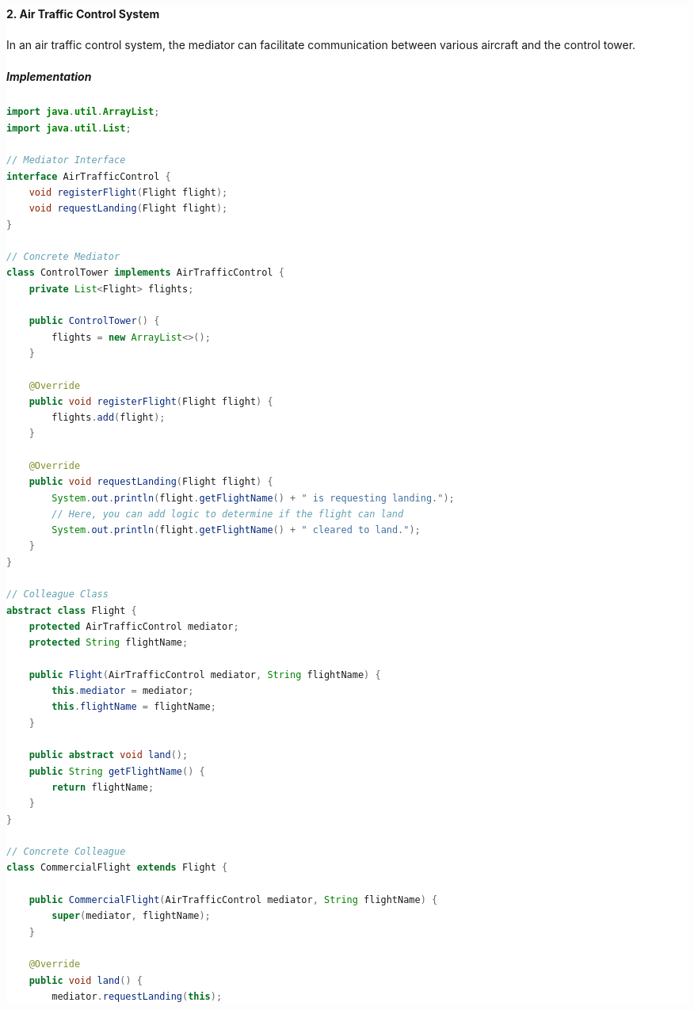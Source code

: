 
#### 2. **Air Traffic Control System**
In an air traffic control system, the mediator can facilitate communication between various aircraft and the control tower.

##### Implementation

```java
import java.util.ArrayList;
import java.util.List;

// Mediator Interface
interface AirTrafficControl {
    void registerFlight(Flight flight);
    void requestLanding(Flight flight);
}

// Concrete Mediator
class ControlTower implements AirTrafficControl {
    private List<Flight> flights;

    public ControlTower() {
        flights = new ArrayList<>();
    }

    @Override
    public void registerFlight(Flight flight) {
        flights.add(flight);
    }

    @Override
    public void requestLanding(Flight flight) {
        System.out.println(flight.getFlightName() + " is requesting landing.");
        // Here, you can add logic to determine if the flight can land
        System.out.println(flight.getFlightName() + " cleared to land.");
    }
}

// Colleague Class
abstract class Flight {
    protected AirTrafficControl mediator;
    protected String flightName;

    public Flight(AirTrafficControl mediator, String flightName) {
        this.mediator = mediator;
        this.flightName = flightName;
    }

    public abstract void land();
    public String getFlightName() {
        return flightName;
    }
}

// Concrete Colleague
class CommercialFlight extends Flight {

    public CommercialFlight(AirTrafficControl mediator, String flightName) {
        super(mediator, flightName);
    }

    @Override
    public void land() {
        mediator.requestLanding(this);
```